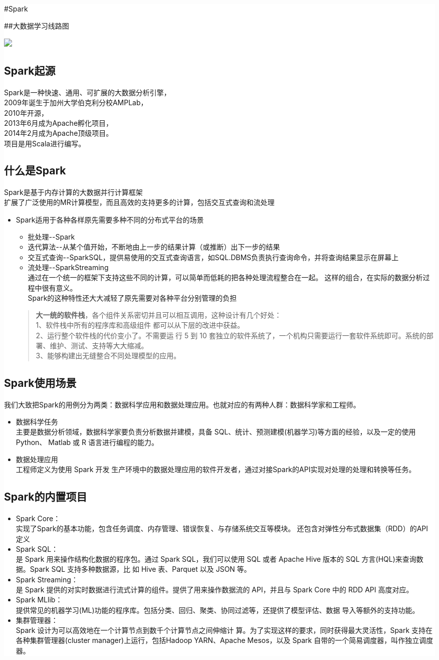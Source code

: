 #Spark

##大数据学习线路图

<img src="https://upload-images.jianshu.io/upload_images/22827736-ab17271698b9385a.png?imageMogr2/auto-orient/strip%7CimageView2/2/w/1240" width="70%">

## Spark起源
Spark是一种快速、通用、可扩展的大数据分析引擎，  
2009年诞生于加州大学伯克利分校AMPLab，  
2010年开源，  
2013年6月成为Apache孵化项目，  
2014年2月成为Apache顶级项目。  
项目是用Scala进行编写。

## 什么是Spark
Spark是基于内存计算的大数据并行计算框架  
扩展了广泛使用的MR计算模型，而且高效的支持更多的计算，包括交互式查询和流处理  

* Spark适用于各种各样原先需要多种不同的分布式平台的场景
	* 批处理--Spark
	* 迭代算法--从某个值开始，不断地由上一步的结果计算（或推断）出下一步的结果
	* 交互式查询--SparkSQL，提供易使用的交互式查询语言，如SQL.DBMS负责执行查询命令，并将查询结果显示在屏幕上
	* 流处理--SparkStreaming  
	通过在一个统一的框架下支持这些不同的计算，可以简单而低耗的把各种处理流程整合在一起。 这样的组合，在实际的数据分析过程中很有意义。  
	Spark的这种特性还大大减轻了原先需要对各种平台分别管理的负担

	> **大一统的软件栈**，各个组件关系密切并且可以相互调用，这种设计有几个好处：  
	> 1、软件栈中所有的程序库和高级组件 都可以从下层的改进中获益。  
	> 2、运行整个软件栈的代价变小了。不需要运 行 5 到 10 套独立的软件系统了，一个机构只需要运行一套软件系统即可。系统的部署、维护、测试、支持等大大缩减。  
	> 3、能够构建出无缝整合不同处理模型的应用。


## Spark使用场景

我们大致把Spark的用例分为两类：数据科学应用和数据处理应用。也就对应的有两种人群：数据科学家和工程师。

* 数据科学任务  
主要是数据分析领域，数据科学家要负责分析数据并建模，具备 SQL、统计、预测建模(机器学习)等方面的经验，以及一定的使用 Python、 Matlab 或 R 语言进行编程的能力。

* 数据处理应用  
工程师定义为使用 Spark 开发 生产环境中的数据处理应用的软件开发者，通过对接Spark的API实现对处理的处理和转换等任务。

## Spark的内置项目
* Spark Core：   
实现了Spark的基本功能，包含任务调度、内存管理、错误恢复、与存储系统交互等模块。 还包含对弹性分布式数据集（RDD）的API定义
* Spark SQL：   
是 Spark 用来操作结构化数据的程序包。通过 Spark SQL，我们可以使用 SQL 或者 Apache Hive 版本的 SQL 方言(HQL)来查询数据。Spark SQL 支持多种数据源，比 如 Hive 表、Parquet 以及 JSON 等。
* Spark Streaming：  
是 Spark 提供的对实时数据进行流式计算的组件。提供了用来操作数据流的 API，并且与 Spark Core 中的 RDD API 高度对应。
* Spark MLlib：   
提供常见的机器学习(ML)功能的程序库。包括分类、回归、聚类、协同过滤等，还提供了模型评估、数据 导入等额外的支持功能。
* 集群管理器：   
Spark 设计为可以高效地在一个计算节点到数千个计算节点之间伸缩计 算。为了实现这样的要求，同时获得最大灵活性，Spark 支持在各种集群管理器(cluster manager)上运行，包括Hadoop YARN、Apache Mesos，以及 Spark 自带的一个简易调度器，叫作独立调度器。

